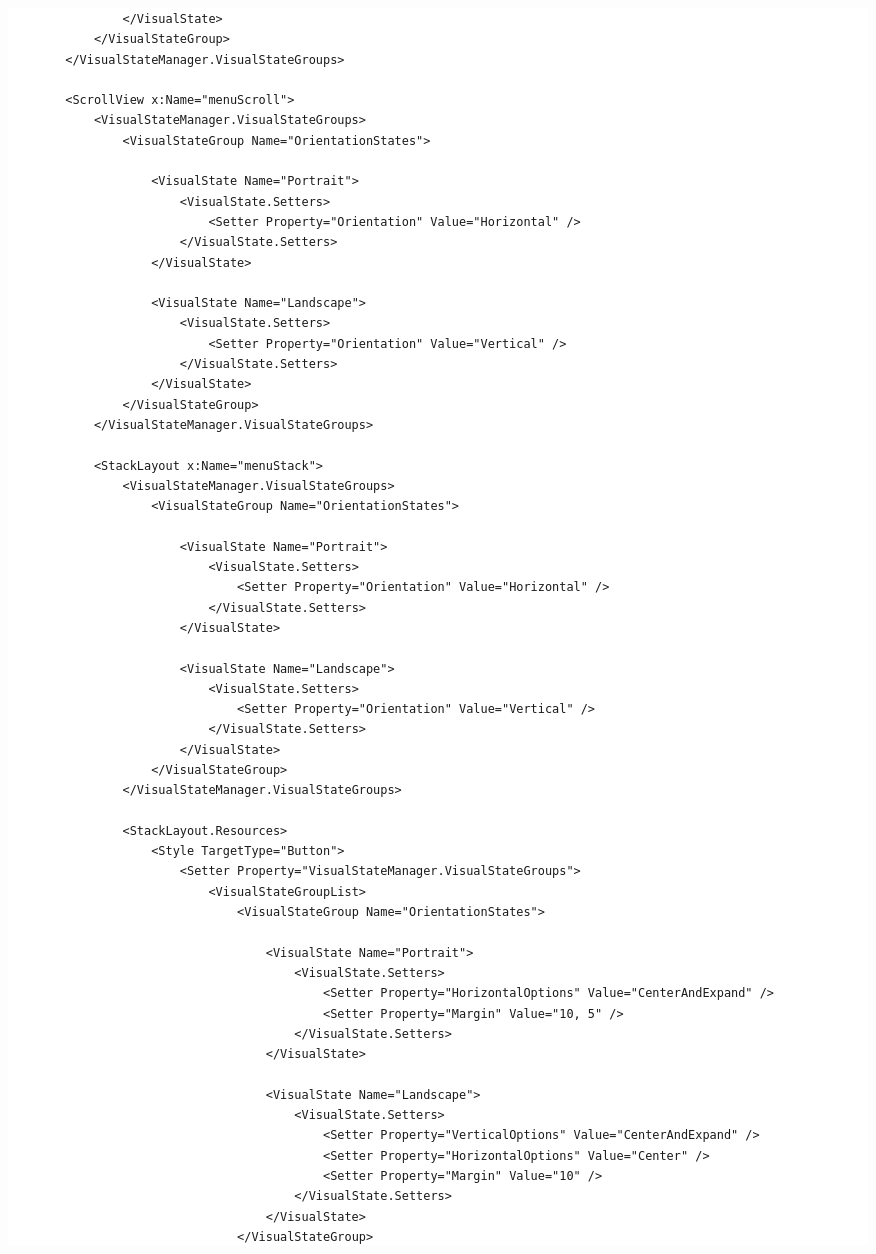 ```xaml
                </VisualState>
            </VisualStateGroup>
        </VisualStateManager.VisualStateGroups>
        
        <ScrollView x:Name="menuScroll">
            <VisualStateManager.VisualStateGroups>
                <VisualStateGroup Name="OrientationStates">
                    
                    <VisualState Name="Portrait">
                        <VisualState.Setters>
                            <Setter Property="Orientation" Value="Horizontal" />
                        </VisualState.Setters>
                    </VisualState>

                    <VisualState Name="Landscape">
                        <VisualState.Setters>
                            <Setter Property="Orientation" Value="Vertical" />
                        </VisualState.Setters>
                    </VisualState>
                </VisualStateGroup>
            </VisualStateManager.VisualStateGroups>
            
            <StackLayout x:Name="menuStack">
                <VisualStateManager.VisualStateGroups>
                    <VisualStateGroup Name="OrientationStates">

                        <VisualState Name="Portrait">
                            <VisualState.Setters>
                                <Setter Property="Orientation" Value="Horizontal" />
                            </VisualState.Setters>
                        </VisualState>

                        <VisualState Name="Landscape">
                            <VisualState.Setters>
                                <Setter Property="Orientation" Value="Vertical" />
                            </VisualState.Setters>
                        </VisualState>
                    </VisualStateGroup>
                </VisualStateManager.VisualStateGroups>

                <StackLayout.Resources>
                    <Style TargetType="Button">
                        <Setter Property="VisualStateManager.VisualStateGroups">
                            <VisualStateGroupList>
                                <VisualStateGroup Name="OrientationStates">

                                    <VisualState Name="Portrait">
                                        <VisualState.Setters>
                                            <Setter Property="HorizontalOptions" Value="CenterAndExpand" />
                                            <Setter Property="Margin" Value="10, 5" />
                                        </VisualState.Setters>
                                    </VisualState>

                                    <VisualState Name="Landscape">
                                        <VisualState.Setters>
                                            <Setter Property="VerticalOptions" Value="CenterAndExpand" />
                                            <Setter Property="HorizontalOptions" Value="Center" />
                                            <Setter Property="Margin" Value="10" />
                                        </VisualState.Setters>
                                    </VisualState>
                                </VisualStateGroup>
```